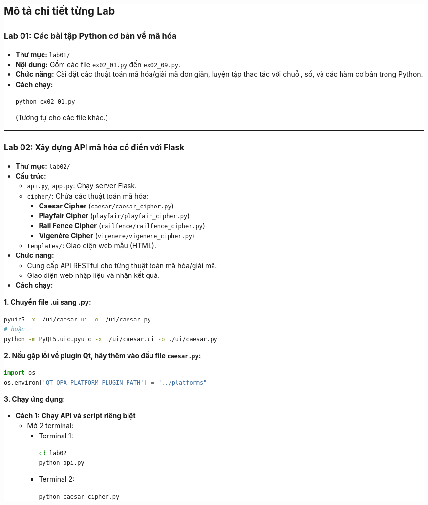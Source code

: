 ## Mô tả chi tiết từng Lab

### Lab 01: Các bài tập Python cơ bản về mã hóa
- **Thư mục:** `lab01/`
- **Nội dung:** Gồm các file `ex02_01.py` đến `ex02_09.py`.
- **Chức năng:** Cài đặt các thuật toán mã hóa/giải mã đơn giản, luyện tập thao tác với chuỗi, số, và các hàm cơ bản trong Python.
- **Cách chạy:**  
  ```
  python ex02_01.py
  ```
  (Tương tự cho các file khác.)

---

### Lab 02: Xây dựng API mã hóa cổ điển với Flask
- **Thư mục:** `lab02/`
- **Cấu trúc:**
  - `api.py`, `app.py`: Chạy server Flask.
  - `cipher/`: Chứa các thuật toán mã hóa:
    - **Caesar Cipher** (`caesar/caesar_cipher.py`)
    - **Playfair Cipher** (`playfair/playfair_cipher.py`)
    - **Rail Fence Cipher** (`railfence/railfence_cipher.py`)
    - **Vigenère Cipher** (`vigenere/vigenere_cipher.py`)
  - `templates/`: Giao diện web mẫu (HTML).
- **Chức năng:**  
  - Cung cấp API RESTful cho từng thuật toán mã hóa/giải mã.
  - Giao diện web nhập liệu và nhận kết quả.
- **Cách chạy:**

**1. Chuyển file .ui sang .py:**
```sh
pyuic5 -x ./ui/caesar.ui -o ./ui/caesar.py
# hoặc
python -m PyQt5.uic.pyuic -x ./ui/caesar.ui -o ./ui/caesar.py
```

**2. Nếu gặp lỗi về plugin Qt, hãy thêm vào đầu file `caesar.py`:**
```python
import os
os.environ['QT_QPA_PLATFORM_PLUGIN_PATH'] = "../platforms"
```

**3. Chạy ứng dụng:**

- **Cách 1: Chạy API và script riêng biệt**
  - Mở 2 terminal:
    - Terminal 1:
      ```sh
      cd lab02
      python api.py
      ```
    - Terminal 2:
      ```sh
      python caesar_cipher.py
      ```
